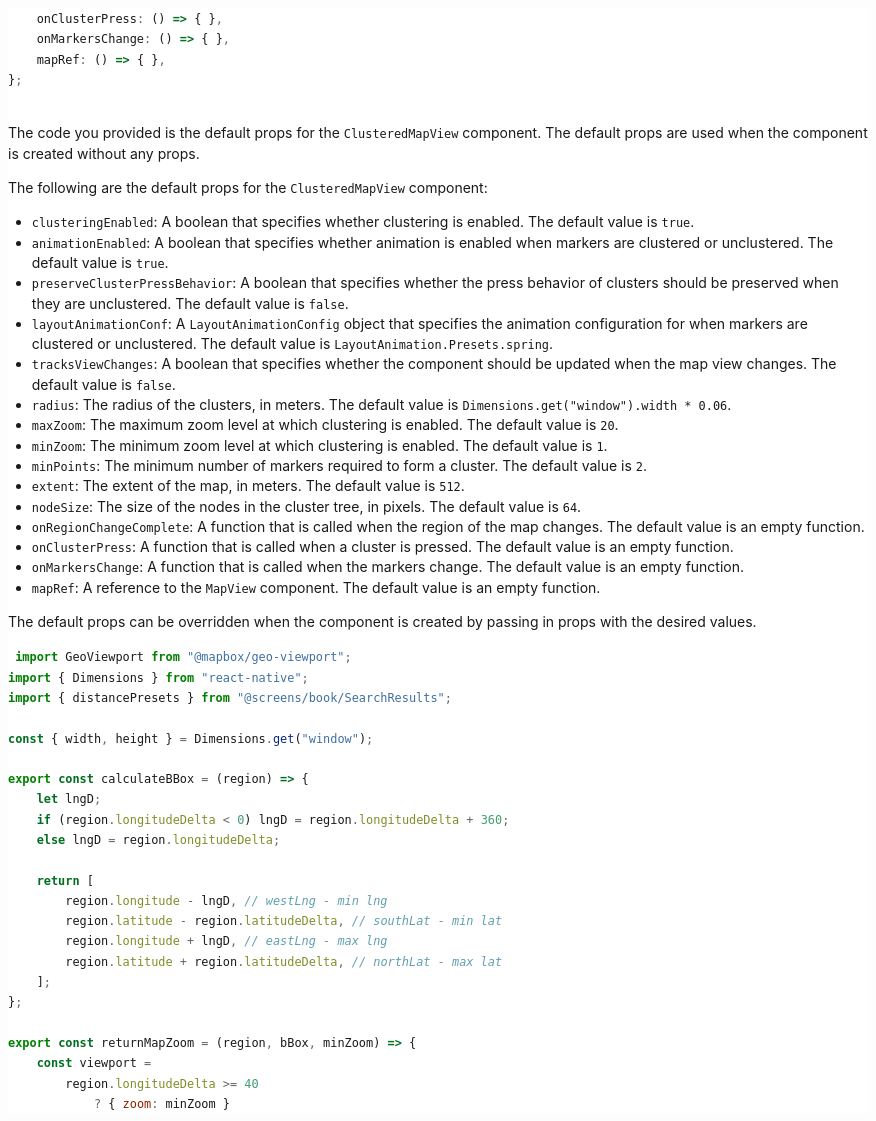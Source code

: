 ```js 
	onClusterPress: () => { },
	onMarkersChange: () => { },
	mapRef: () => { },
};
 
 ```

The code you provided is the default props for the `ClusteredMapView` component. The default props are used when the component is created without any props.

The following are the default props for the `ClusteredMapView` component:

* `clusteringEnabled`: A boolean that specifies whether clustering is enabled. The default value is `true`.
* `animationEnabled`: A boolean that specifies whether animation is enabled when markers are clustered or unclustered. The default value is `true`.
* `preserveClusterPressBehavior`: A boolean that specifies whether the press behavior of clusters should be preserved when they are unclustered. The default value is `false`.
* `layoutAnimationConf`: A `LayoutAnimationConfig` object that specifies the animation configuration for when markers are clustered or unclustered. The default value is `LayoutAnimation.Presets.spring`.
* `tracksViewChanges`: A boolean that specifies whether the component should be updated when the map view changes. The default value is `false`.
* `radius`: The radius of the clusters, in meters. The default value is `Dimensions.get("window").width * 0.06`.
* `maxZoom`: The maximum zoom level at which clustering is enabled. The default value is `20`.
* `minZoom`: The minimum zoom level at which clustering is enabled. The default value is `1`.
* `minPoints`: The minimum number of markers required to form a cluster. The default value is `2`.
* `extent`: The extent of the map, in meters. The default value is `512`.
* `nodeSize`: The size of the nodes in the cluster tree, in pixels. The default value is `64`.
* `onRegionChangeComplete`: A function that is called when the region of the map changes. The default value is an empty function.
* `onClusterPress`: A function that is called when a cluster is pressed. The default value is an empty function.
* `onMarkersChange`: A function that is called when the markers change. The default value is an empty function.
* `mapRef`: A reference to the `MapView` component. The default value is an empty function.

The default props can be overridden when the component is created by passing in props with the desired values.

```js 
 import GeoViewport from "@mapbox/geo-viewport";
import { Dimensions } from "react-native";
import { distancePresets } from "@screens/book/SearchResults";

const { width, height } = Dimensions.get("window");

export const calculateBBox = (region) => {
	let lngD;
	if (region.longitudeDelta < 0) lngD = region.longitudeDelta + 360;
	else lngD = region.longitudeDelta;

	return [
		region.longitude - lngD, // westLng - min lng
		region.latitude - region.latitudeDelta, // southLat - min lat
		region.longitude + lngD, // eastLng - max lng
		region.latitude + region.latitudeDelta, // northLat - max lat
	];
};

export const returnMapZoom = (region, bBox, minZoom) => {
	const viewport =
		region.longitudeDelta >= 40
			? { zoom: minZoom }
```